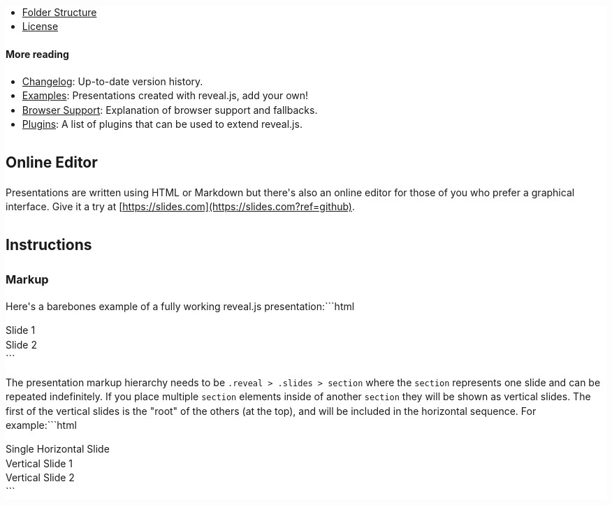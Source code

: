   - [Folder Structure](#folder-structure)
- [License](#license)

#### More reading

- [Changelog](https://github.com/hakimel/reveal.js/releases): Up-to-date version history.
- [Examples](https://github.com/hakimel/reveal.js/wiki/Example-Presentations): Presentations created with reveal.js, add your own!
- [Browser Support](https://github.com/hakimel/reveal.js/wiki/Browser-Support): Explanation of browser support and fallbacks.
- [Plugins](https://github.com/hakimel/reveal.js/wiki/Plugins,-Tools-and-Hardware): A list of plugins that can be used to extend reveal.js.

## Online Editor

Presentations are written using HTML or Markdown but there's also an online editor for those of you who prefer a graphical interface. Give it a try at [https://slides.com](https://slides.com?ref=github).

## Instructions

### Markup

Here's a barebones example of a fully working reveal.js presentation:```html
<html>
 <head>
  <link rel="stylesheet" href="css/reveal.css">
  <link rel="stylesheet" href="css/theme/white.css">
 </head>
 <body>
  <div class="reveal">
   <div class="slides">
    <section>Slide 1</section>
    <section>Slide 2</section>
   </div>
  </div>
  <script src="js/reveal.js"></script>
  <script>
   Reveal.initialize();
  </script>
 </body>
</html>
```

The presentation markup hierarchy needs to be `.reveal > .slides > section` where the `section` represents one slide and can be repeated indefinitely. If you place multiple `section` elements inside of another `section` they will be shown as vertical slides. The first of the vertical slides is the "root" of the others (at the top), and will be included in the horizontal sequence. For example:```html
<div class="reveal">
 <div class="slides">
  <section>Single Horizontal Slide</section>
  <section>
   <section>Vertical Slide 1</section>
   <section>Vertical Slide 2</section>
  </section>
 </div>
</div>
```
